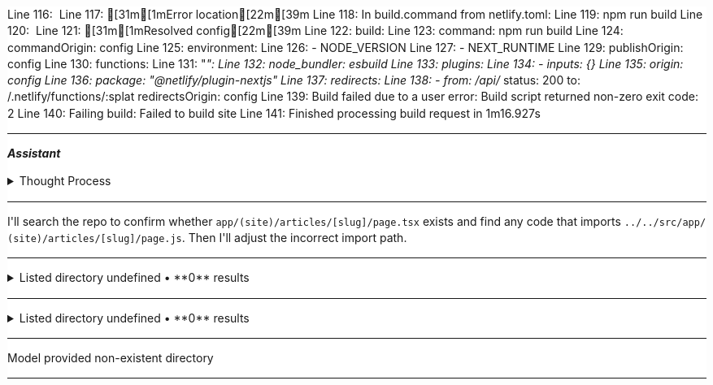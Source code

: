 Line 116: ​
Line 117:   [31m[1mError location[22m[39m
Line 118:   In build.command from netlify.toml:
Line 119:   npm run build
Line 120: ​
Line 121:   [31m[1mResolved config[22m[39m
Line 122:   build:
Line 123:     command: npm run build
Line 124:     commandOrigin: config
Line 125:     environment:
Line 126:       - NODE_VERSION
Line 127:       - NEXT_RUNTIME
Line 129:     publishOrigin: config
Line 130:   functions:
Line 131:     "*":
Line 132:       node_bundler: esbuild
Line 133:   plugins:
Line 134:     - inputs: {}
Line 135:       origin: config
Line 136:       package: "@netlify/plugin-nextjs"
Line 137:   redirects:
Line 138:     - from: /api/*
      status: 200
      to: /.netlify/functions/:splat
  redirectsOrigin: config
Line 139: Build failed due to a user error: Build script returned non-zero exit code: 2
Line 140: Failing build: Failed to build site
Line 141: Finished processing build request in 1m16.927s



---

_**Assistant**_

<think><details><summary>Thought Process</summary></details></think>

---

I'll search the repo to confirm whether `app/(site)/articles/[slug]/page.tsx` exists and find any code that imports `../../src/app/(site)/articles/[slug]/page.js`. Then I'll adjust the incorrect import path.

---

<details><summary>Listed directory undefined • **0** results</summary></details>

---

<details><summary>Listed directory undefined • **0** results</summary></details>

---

Model provided non-existent directory

---
